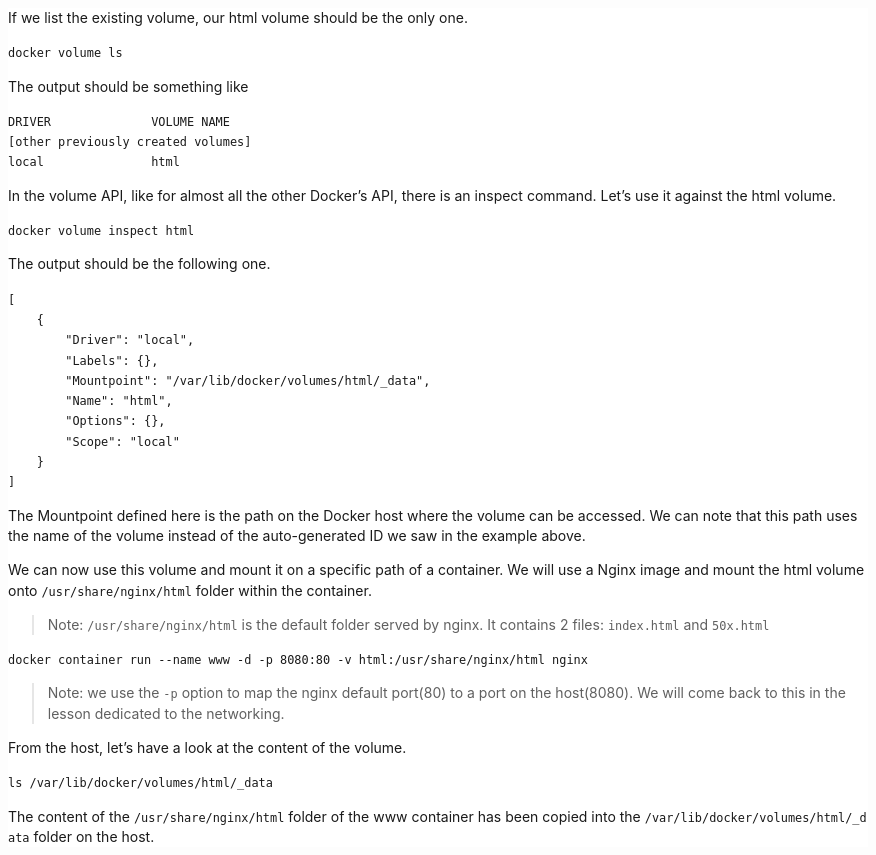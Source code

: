 If we list the existing volume, our html volume should be the only one.

```docker
docker volume ls
```

The output should be something like

```docker
DRIVER              VOLUME NAME
[other previously created volumes]
local               html
```

In the volume API, like for almost all the other Docker’s API, there is an inspect command. Let’s use it against the html volume.

```docker
docker volume inspect html
```

The output should be the following one.

```docker
[
    {
        "Driver": "local",
        "Labels": {},
        "Mountpoint": "/var/lib/docker/volumes/html/_data",
        "Name": "html",
        "Options": {},
        "Scope": "local"
    }
]
```

The Mountpoint defined here is the path on the Docker host where the volume can be accessed. We can note that this path uses the name of the volume instead of the auto-generated ID we saw in the example above.

We can now use this volume and mount it on a specific path of a container. We will use a Nginx image and mount the html volume onto `/usr/share/nginx/html` folder within the container.

> Note: `/usr/share/nginx/html` is the default folder served by nginx. It contains 2 files: `index.html` and `50x.html`

```docker
docker container run --name www -d -p 8080:80 -v html:/usr/share/nginx/html nginx
```

> Note: we use the `-p` option to map the nginx default port(80) to a port on the host(8080). We will come back to this in the lesson dedicated to the networking.

From the host, let’s have a look at the content of the volume.

```docker
ls /var/lib/docker/volumes/html/_data
```

The content of the `/usr/share/nginx/html` folder of the www container has been copied into the `/var/lib/docker/volumes/html/_data` folder on the host.
